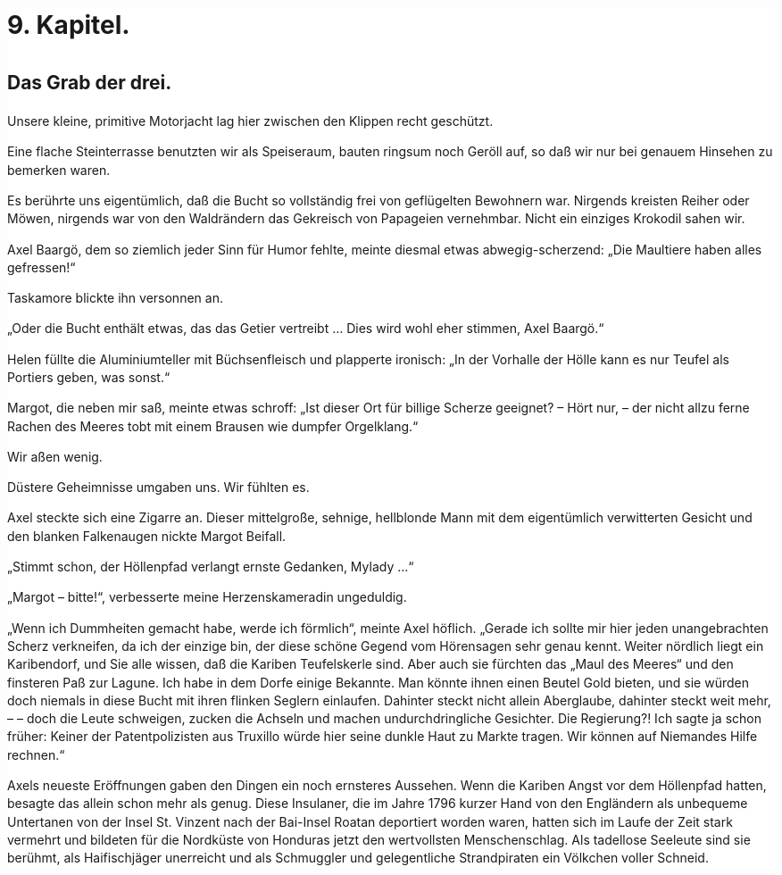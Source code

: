 9\. Kapitel.
==========
Das Grab der drei.
----------

Unsere kleine, primitive Motorjacht lag hier zwischen den Klippen recht
geschützt.

Eine flache Steinterrasse benutzten wir als Speiseraum, bauten ringsum noch
Geröll auf, so daß wir nur bei genauem Hinsehen zu bemerken waren.

Es berührte uns eigentümlich, daß die Bucht so vollständig frei von geflügelten
Bewohnern war. Nirgends kreisten Reiher oder Möwen, nirgends war von den
Waldrändern das Gekreisch von Papageien vernehmbar. Nicht ein einziges Krokodil
sahen wir.

Axel Baargö, dem so ziemlich jeder Sinn für Humor fehlte, meinte diesmal etwas
abwegig-scherzend: „Die Maultiere haben alles gefressen!“

Taskamore blickte ihn versonnen an.

„Oder die Bucht enthält etwas, das das Getier vertreibt … Dies wird wohl eher
stimmen, Axel Baargö.“

Helen füllte die Aluminiumteller mit Büchsenfleisch und plapperte ironisch: „In
der Vorhalle der Hölle kann es nur Teufel als Portiers geben, was sonst.“

Margot, die neben mir saß, meinte etwas schroff: „Ist dieser Ort für billige
Scherze geeignet? – Hört nur, – der nicht allzu ferne Rachen des Meeres tobt
mit einem Brausen wie dumpfer Orgelklang.“

Wir aßen wenig.

Düstere Geheimnisse umgaben uns. Wir fühlten es.

Axel steckte sich eine Zigarre an. Dieser mittelgroße, sehnige, hellblonde Mann
mit dem eigentümlich verwitterten Gesicht und den blanken Falkenaugen nickte
Margot Beifall.

„Stimmt schon, der Höllenpfad verlangt ernste Gedanken, Mylady …“

„Margot – bitte!“, verbesserte meine Herzenskameradin ungeduldig.

„Wenn ich Dummheiten gemacht habe, werde ich förmlich“, meinte Axel höflich.
„Gerade ich sollte mir hier jeden unangebrachten Scherz verkneifen, da ich der
einzige bin, der diese schöne Gegend vom Hörensagen sehr genau kennt. Weiter
nördlich liegt ein Karibendorf, und Sie alle wissen, daß die Kariben
Teufelskerle sind. Aber auch sie fürchten das „Maul des Meeres“ und den
finsteren Paß zur Lagune. Ich habe in dem Dorfe einige Bekannte. Man könnte
ihnen einen Beutel Gold bieten, und sie würden doch niemals in diese Bucht mit
ihren flinken Seglern einlaufen. Dahinter steckt nicht allein Aberglaube,
dahinter steckt weit mehr, – – doch die Leute schweigen, zucken die Achseln und
machen undurchdringliche Gesichter. Die Regierung?! Ich sagte ja schon früher:
Keiner der Patentpolizisten aus Truxillo würde hier seine dunkle Haut zu Markte
tragen. Wir können auf Niemandes Hilfe rechnen.“

Axels neueste Eröffnungen gaben den Dingen ein noch ernsteres Aussehen. Wenn
die Kariben Angst vor dem Höllenpfad hatten, besagte das allein schon mehr als
genug. Diese Insulaner, die im Jahre 1796 kurzer Hand von den Engländern als
unbequeme Untertanen von der Insel St. Vinzent nach der Bai-Insel Roatan
deportiert worden waren, hatten sich im Laufe der Zeit stark vermehrt und
bildeten für die Nordküste von Honduras jetzt den wertvollsten Menschenschlag.
Als tadellose Seeleute sind sie berühmt, als Haifischjäger unerreicht und als
Schmuggler und gelegentliche Strandpiraten ein Völkchen voller Schneid.
